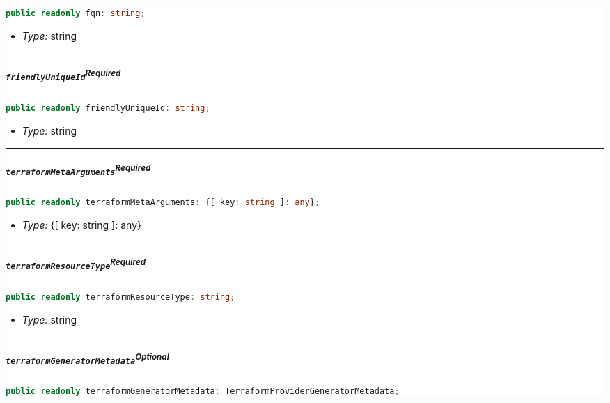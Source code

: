 ```typescript
public readonly fqn: string;
```

- *Type:* string

---

##### `friendlyUniqueId`<sup>Required</sup> <a name="friendlyUniqueId" id="rhizo-co-terraform-provider-oci.dataOciNetworkFirewallNetworkFirewallPolicies.DataOciNetworkFirewallNetworkFirewallPolicies.property.friendlyUniqueId"></a>

```typescript
public readonly friendlyUniqueId: string;
```

- *Type:* string

---

##### `terraformMetaArguments`<sup>Required</sup> <a name="terraformMetaArguments" id="rhizo-co-terraform-provider-oci.dataOciNetworkFirewallNetworkFirewallPolicies.DataOciNetworkFirewallNetworkFirewallPolicies.property.terraformMetaArguments"></a>

```typescript
public readonly terraformMetaArguments: {[ key: string ]: any};
```

- *Type:* {[ key: string ]: any}

---

##### `terraformResourceType`<sup>Required</sup> <a name="terraformResourceType" id="rhizo-co-terraform-provider-oci.dataOciNetworkFirewallNetworkFirewallPolicies.DataOciNetworkFirewallNetworkFirewallPolicies.property.terraformResourceType"></a>

```typescript
public readonly terraformResourceType: string;
```

- *Type:* string

---

##### `terraformGeneratorMetadata`<sup>Optional</sup> <a name="terraformGeneratorMetadata" id="rhizo-co-terraform-provider-oci.dataOciNetworkFirewallNetworkFirewallPolicies.DataOciNetworkFirewallNetworkFirewallPolicies.property.terraformGeneratorMetadata"></a>

```typescript
public readonly terraformGeneratorMetadata: TerraformProviderGeneratorMetadata;
```
